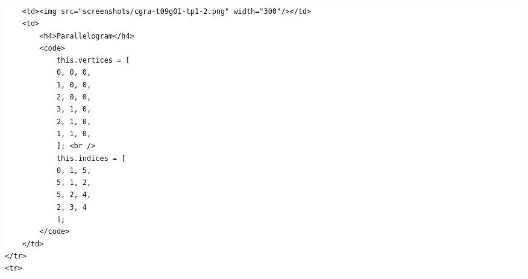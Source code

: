        <td><img src="screenshots/cgra-t09g01-tp1-2.png" width="300"/></td>
        <td>
            <h4>Parallelogram</h4>
            <code>
                this.vertices = [
                0, 0, 0,
                1, 0, 0,
                2, 0, 0,
                3, 1, 0,
                2, 1, 0,
                1, 1, 0,
                ]; <br />
                this.indices = [
                0, 1, 5,
                5, 1, 2,
                5, 2, 4,
                2, 3, 4 
                ];
            </code>
        </td>
    </tr>
    <tr>